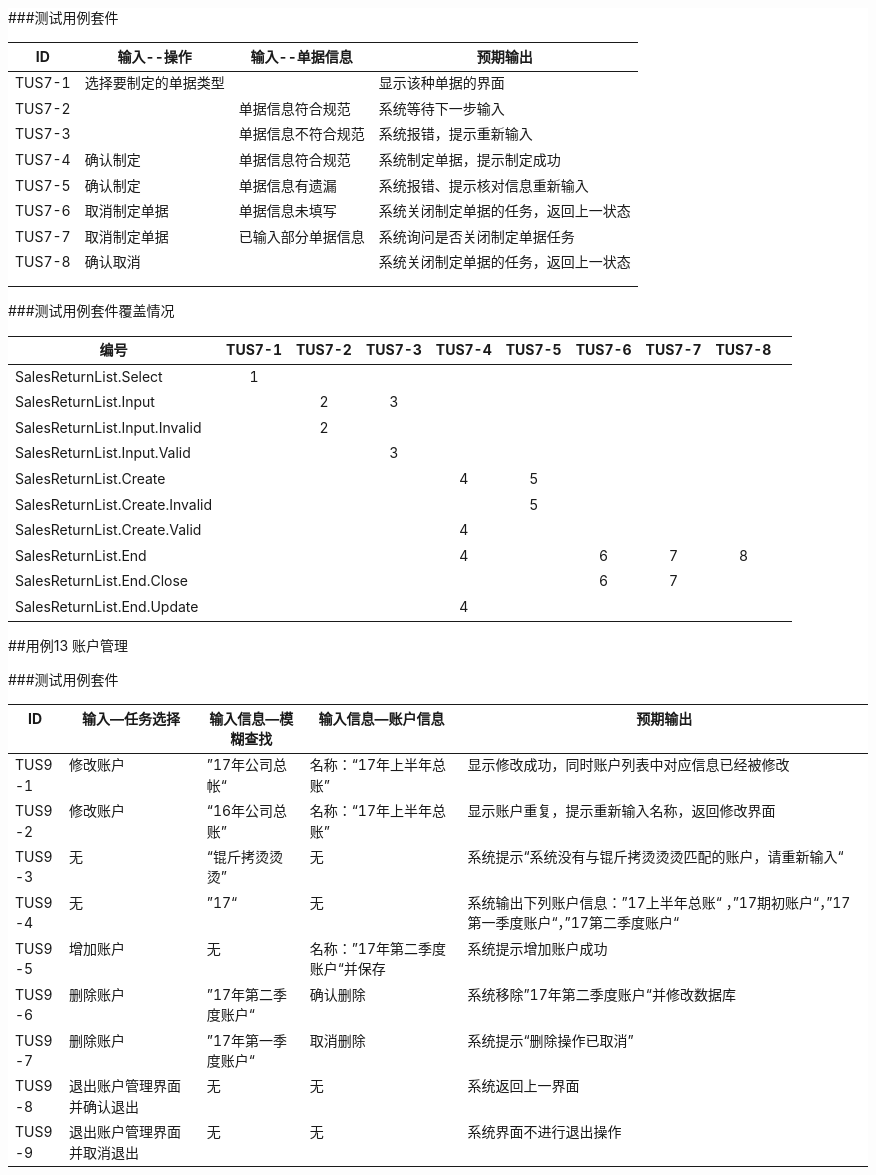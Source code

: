 ###测试用例套件<a name="43"></a>

| ID     | 输入--操作     | 输入--单据信息  | 预期输出               |
| ------ | ---------- | --------- | ------------------ |
| TUS7-1 | 选择要制定的单据类型 |           | 显示该种单据的界面          |
| TUS7-2 |            | 单据信息符合规范  | 系统等待下一步输入          |
| TUS7-3 |            | 单据信息不符合规范 | 系统报错，提示重新输入        |
| TUS7-4 | 确认制定       | 单据信息符合规范  | 系统制定单据，提示制定成功      |
| TUS7-5 | 确认制定       | 单据信息有遗漏   | 系统报错、提示核对信息重新输入    |
| TUS7-6 | 取消制定单据     | 单据信息未填写   | 系统关闭制定单据的任务，返回上一状态 |
| TUS7-7 | 取消制定单据     | 已输入部分单据信息 | 系统询问是否关闭制定单据任务     |
| TUS7-8 | 确认取消       |           | 系统关闭制定单据的任务，返回上一状态 |
|        |            |           |                    |
|        |            |           |                    |

###测试用例套件覆盖情况<a name="44"></a>

| 编号                             | TUS7-1 | TUS7-2 | TUS7-3 | TUS7-4 | TUS7-5 | TUS7-6 | TUS7-7 | TUS7-8 |      |
| ------------------------------ | :----: | :----: | :----: | :----: | :----: | :----: | :----: | :----: | ---- |
| SalesReturnList.Select         |   1    |        |        |        |        |        |        |        |      |
| SalesReturnList.Input          |        |   2    |   3    |        |        |        |        |        |      |
| SalesReturnList.Input.Invalid  |        |   2    |        |        |        |        |        |        |      |
| SalesReturnList.Input.Valid    |        |        |   3    |        |        |        |        |        |      |
| SalesReturnList.Create         |        |        |        |   4    |   5    |        |        |        |      |
| SalesReturnList.Create.Invalid |        |        |        |        |   5    |        |        |        |      |
| SalesReturnList.Create.Valid   |        |        |        |   4    |        |        |        |        |      |
| SalesReturnList.End            |        |        |        |   4    |        |   6    |   7    |   8    |      |
| SalesReturnList.End.Close      |        |        |        |        |        |   6    |   7    |        |      |
| SalesReturnList.End.Update     |        |        |        |   4    |        |        |        |        |      |

##用例13 账户管理<a name="45"></a>

###测试用例套件<a name="46"></a>

| ID     | 输入—任务选择       | 输入信息—模糊查找   | 输入信息—账户信息         | 预期输出                                     |
| ------ | ------------- | ----------- | ----------------- | ---------------------------------------- |
| TUS9-1 | 修改账户          | ”17年公司总帐“   | 名称：“17年上半年总账”     | 显示修改成功，同时账户列表中对应信息已经被修改                  |
| TUS9-2 | 修改账户          | “16年公司总账”   | 名称：“17年上半年总账”     | 显示账户重复，提示重新输入名称，返回修改界面                   |
| TUS9-3 | 无             | “锟斤拷烫烫烫”    | 无                 | 系统提示“系统没有与锟斤拷烫烫烫匹配的账户，请重新输入“             |
| TUS9-4 | 无             | ”17“        | 无                 | 系统输出下列账户信息：”17上半年总账“  ，”17期初账户“，”17第一季度账户“，”17第二季度账户“ |
| TUS9-5 | 增加账户          | 无           | 名称：”17年第二季度账户“并保存 | 系统提示增加账户成功                               |
| TUS9-6 | 删除账户          | ”17年第二季度账户“ | 确认删除              | 系统移除”17年第二季度账户“并修改数据库                    |
| TUS9-7 | 删除账户          | ”17年第一季度账户“ | 取消删除              | 系统提示“删除操作已取消”                            |
| TUS9-8 | 退出账户管理界面并确认退出 | 无           | 无                 | 系统返回上一界面                                 |
| TUS9-9 | 退出账户管理界面并取消退出 | 无           | 无                 | 系统界面不进行退出操作                              |
